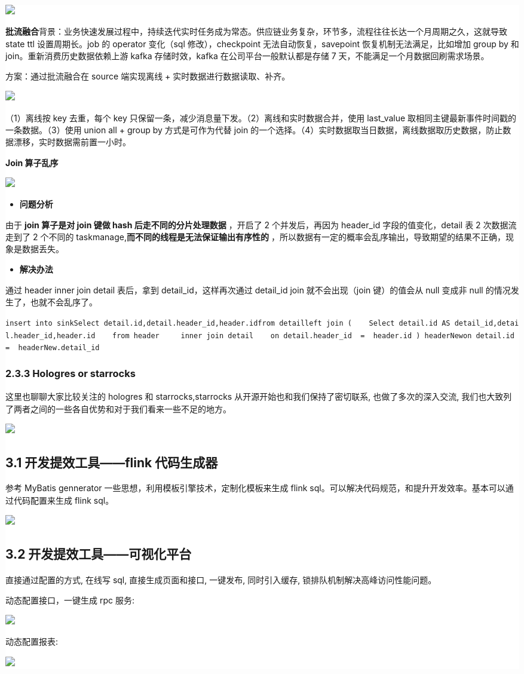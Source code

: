 ![](https://github.com/Hsu-Outer-Brain/WebCliperCDN_001/blob/main/img3/2023-3-24%2018-28-58/070cc1e9-0808-40f9-a367-188e42fba289.png?raw=true)

**批流融合**背景：业务快速发展过程中，持续迭代实时任务成为常态。供应链业务复杂，环节多，流程往往长达一个月周期之久，这就导致 state ttl 设置周期长。job 的 operator 变化（sql 修改），checkpoint 无法自动恢复，savepoint 恢复机制无法满足，比如增加 group by 和 join。重新消费历史数据依赖上游 kafka 存储时效，kafka 在公司平台一般默认都是存储 7 天，不能满足一个月数据回刷需求场景。

方案：通过批流融合在 source 端实现离线 + 实时数据进行数据读取、补齐。

![](https://github.com/Hsu-Outer-Brain/WebCliperCDN_001/blob/main/img3/2023-3-24%2018-28-58/7858dd30-98cb-4ca9-b0f8-0ab596396975.png?raw=true)

（1）离线按 key 去重，每个 key 只保留一条，减少消息量下发。（2）离线和实时数据合并，使用 last_value 取相同主键最新事件时间戳的一条数据。（3）使用 union all + group by 方式是可作为代替 join 的一个选择。（4）实时数据取当日数据，离线数据取历史数据，防止数据漂移，实时数据需前置一小时。

**Join 算子乱序**

![](https://github.com/Hsu-Outer-Brain/WebCliperCDN_001/blob/main/img3/2023-3-24%2018-28-58/fbafd977-ec48-44da-858d-61fdc8e7f3d1.png?raw=true)

-   **问题分析**

由于 **join 算子是对 join 键做 hash 后走不同的分片处理数据** ，开启了 2 个并发后，再因为 header_id 字段的值变化，detail 表 2 次数据流走到了 2 个不同的 taskmanage,**而不同的线程是无法保证输出有序性的** ，所以数据有一定的概率会乱序输出，导致期望的结果不正确，现象是数据丢失。

-   **解决办法**

通过 header inner join detail 表后，拿到 detail_id，这样再次通过 detail_id join 就不会出现（join 键）的值会从 null 变成非 null 的情况发生了，也就不会乱序了。

    insert into sinkSelect detail.id,detail.header_id,header.idfrom detailleft join (    Select detail.id AS detail_id,detail.header_id,header.id    from header     inner join detail    on detail.header_id  =  header.id ) headerNewon detail.id  =  headerNew.detail_id 

### 2.3.3 Hologres or starrocks

这里也聊聊大家比较关注的 hologres 和 starrocks,starrocks 从开源开始也和我们保持了密切联系, 也做了多次的深入交流, 我们也大致列了两者之间的一些各自优势和对于我们看来一些不足的地方。

![](https://github.com/Hsu-Outer-Brain/WebCliperCDN_001/blob/main/img3/2023-3-24%2018-28-58/a0c3bd16-0fbb-470e-a547-e52b91dc8f1b.png?raw=true)

## 3.1 开发提效工具——flink 代码生成器

参考 MyBatis gennerator 一些思想，利用模板引擎技术，定制化模板来生成 flink sql。可以解决代码规范，和提升开发效率。基本可以通过代码配置来生成 flink sql。

![](https://github.com/Hsu-Outer-Brain/WebCliperCDN_001/blob/main/img3/2023-3-24%2018-28-58/33bab24c-11ad-421e-ba4e-355096d9157b.png?raw=true)

## 3.2 开发提效工具——可视化平台

直接通过配置的方式, 在线写 sql, 直接生成页面和接口, 一键发布, 同时引入缓存, 锁排队机制解决高峰访问性能问题。

动态配置接口，一键生成 rpc 服务:

![](https://github.com/Hsu-Outer-Brain/WebCliperCDN_001/blob/main/img3/2023-3-24%2018-28-58/b4936725-b6ed-4843-9314-bc44ca558e04.png?raw=true)

动态配置报表:

![](https://github.com/Hsu-Outer-Brain/WebCliperCDN_001/blob/main/img3/2023-3-24%2018-28-58/35672c94-92e4-43d5-83cf-fa928f7a67ee.png?raw=true)
